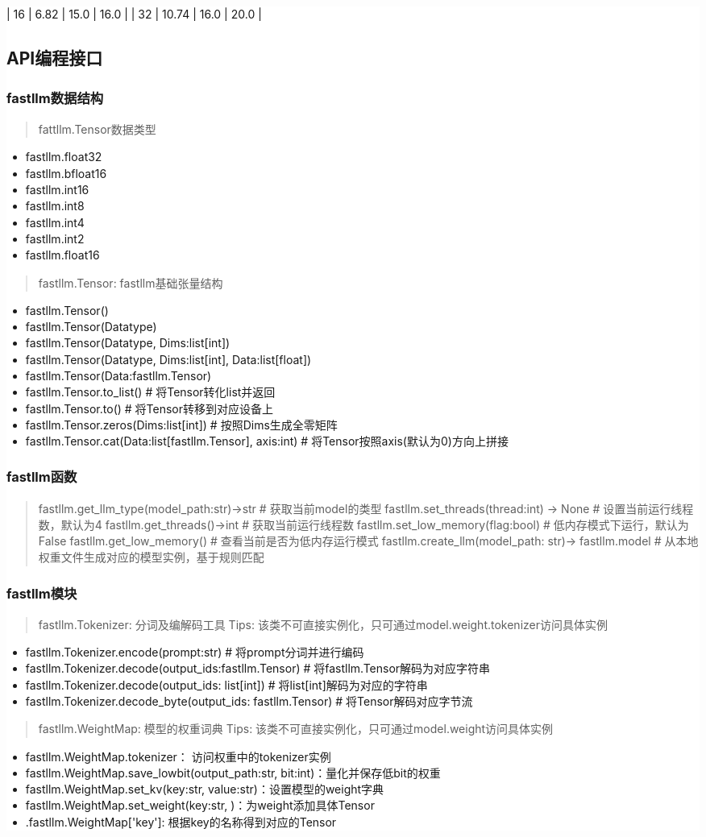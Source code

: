 | 16        | 6.82 | 15.0 | 16.0 |
| 32        | 10.74 | 16.0 | 20.0 |
## API编程接口

### fastllm数据结构

> fattllm.Tensor数据类型
- fastllm.float32  
- fastllm.bfloat16
- fastllm.int16
- fastllm.int8
- fastllm.int4
- fastllm.int2
- fastllm.float16

> fastllm.Tensor: fastllm基础张量结构
- fastllm.Tensor()
- fastllm.Tensor(Datatype)
- fastllm.Tensor(Datatype, Dims:list[int])
- fastllm.Tensor(Datatype, Dims:list[int], Data:list[float])
- fastllm.Tensor(Data:fastllm.Tensor)
- fastllm.Tensor.to_list() # 将Tensor转化list并返回
- fastllm.Tensor.to() # 将Tensor转移到对应设备上
- fastllm.Tensor.zeros(Dims:list[int]) # 按照Dims生成全零矩阵
- fastllm.Tensor.cat(Data:list[fastllm.Tensor], axis:int) # 将Tensor按照axis(默认为0)方向上拼接

### fastllm函数

> fastllm.get_llm_type(model_path:str)->str # 获取当前model的类型
> fastllm.set_threads(thread:int) -> None # 设置当前运行线程数，默认为4
> fastllm.get_threads()->int  # 获取当前运行线程数
> fastllm.set_low_memory(flag:bool) # 低内存模式下运行，默认为False
> fastllm.get_low_memory() # 查看当前是否为低内存运行模式
> fastllm.create_llm(model_path: str)-> fastllm.model  # 从本地权重文件生成对应的模型实例，基于规则匹配

### fastllm模块

> fastllm.Tokenizer: 分词及编解码工具
> Tips: 该类不可直接实例化，只可通过model.weight.tokenizer访问具体实例
- fastllm.Tokenizer.encode(prompt:str) # 将prompt分词并进行编码
- fastllm.Tokenizer.decode(output_ids:fastllm.Tensor) # 将fastllm.Tensor解码为对应字符串
- fastllm.Tokenizer.decode(output_ids: list[int]) # 将list[int]解码为对应的字符串
- fastllm.Tokenizer.decode_byte(output_ids: fastllm.Tensor) # 将Tensor解码对应字节流

> fastllm.WeightMap: 模型的权重词典
> Tips: 该类不可直接实例化，只可通过model.weight访问具体实例
- fastllm.WeightMap.tokenizer： 访问权重中的tokenizer实例
- fastllm.WeightMap.save_lowbit(output_path:str, bit:int)：量化并保存低bit的权重
- fastllm.WeightMap.set_kv(key:str, value:str)：设置模型的weight字典
- fastllm.WeightMap.set_weight(key:str, )：为weight添加具体Tensor
- .fastllm.WeightMap\['key'\]: 根据key的名称得到对应的Tensor
